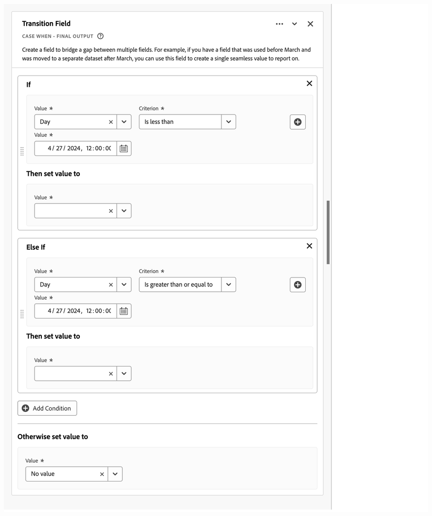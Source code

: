 ![Schermata del generatore di regole del campo di transizione](assets/function-template-transition-field.png)
